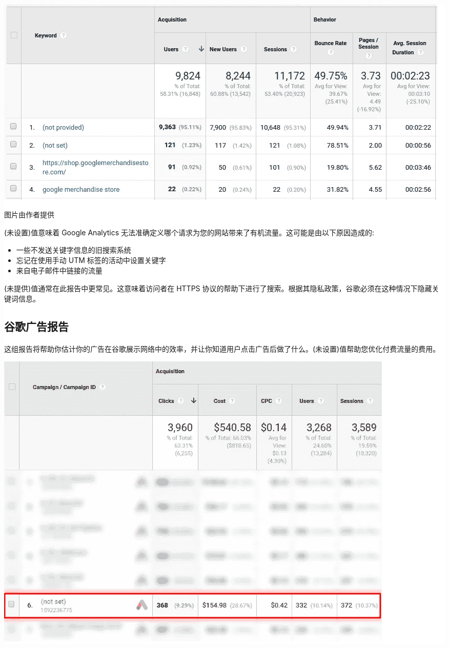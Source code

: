 ![](img/e49050414759350f2fe68986c2e60c0e.png)

图片由作者提供

(未设置)值意味着 Google Analytics 无法准确定义哪个请求为您的网站带来了有机流量。这可能是由以下原因造成的:

*   一些不发送关键字信息的旧搜索系统
*   忘记在使用手动 UTM 标签的活动中设置关键字
*   来自电子邮件中链接的流量

(未提供)值通常在此报告中更常见。这意味着访问者在 HTTPS 协议的帮助下进行了搜索。根据其隐私政策，谷歌必须在这种情况下隐藏关键词信息。

## 谷歌广告报告

这组报告将帮助你估计你的广告在谷歌展示网络中的效率，并让你知道用户点击广告后做了什么。(未设置)值帮助您优化付费流量的费用。

![](img/8c86090007ebf33145f9af9b00535b9c.png)
